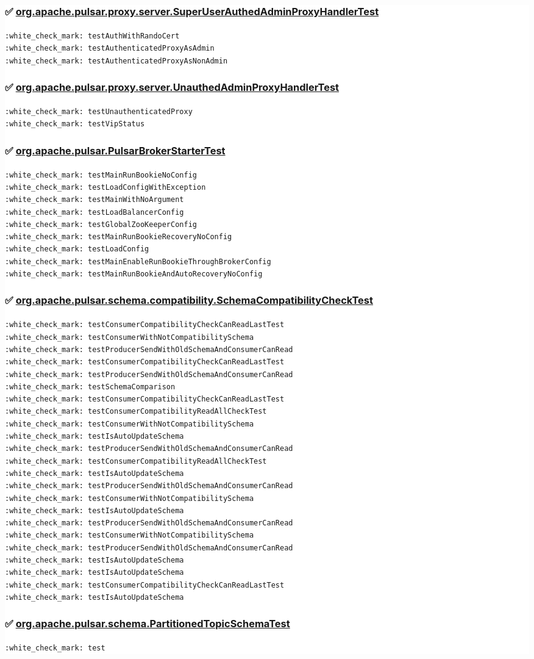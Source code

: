 ### :white_check_mark: <a id="user-content-r0s156" href="#r0s156">org.apache.pulsar.proxy.server.SuperUserAuthedAdminProxyHandlerTest</a>
```
:white_check_mark: testAuthWithRandoCert
:white_check_mark: testAuthenticatedProxyAsAdmin
:white_check_mark: testAuthenticatedProxyAsNonAdmin
```
### :white_check_mark: <a id="user-content-r0s157" href="#r0s157">org.apache.pulsar.proxy.server.UnauthedAdminProxyHandlerTest</a>
```
:white_check_mark: testUnauthenticatedProxy
:white_check_mark: testVipStatus
```
### :white_check_mark: <a id="user-content-r0s158" href="#r0s158">org.apache.pulsar.PulsarBrokerStarterTest</a>
```
:white_check_mark: testMainRunBookieNoConfig
:white_check_mark: testLoadConfigWithException
:white_check_mark: testMainWithNoArgument
:white_check_mark: testLoadBalancerConfig
:white_check_mark: testGlobalZooKeeperConfig
:white_check_mark: testMainRunBookieRecoveryNoConfig
:white_check_mark: testLoadConfig
:white_check_mark: testMainEnableRunBookieThroughBrokerConfig
:white_check_mark: testMainRunBookieAndAutoRecoveryNoConfig
```
### :white_check_mark: <a id="user-content-r0s159" href="#r0s159">org.apache.pulsar.schema.compatibility.SchemaCompatibilityCheckTest</a>
```
:white_check_mark: testConsumerCompatibilityCheckCanReadLastTest
:white_check_mark: testConsumerWithNotCompatibilitySchema
:white_check_mark: testProducerSendWithOldSchemaAndConsumerCanRead
:white_check_mark: testConsumerCompatibilityCheckCanReadLastTest
:white_check_mark: testProducerSendWithOldSchemaAndConsumerCanRead
:white_check_mark: testSchemaComparison
:white_check_mark: testConsumerCompatibilityCheckCanReadLastTest
:white_check_mark: testConsumerCompatibilityReadAllCheckTest
:white_check_mark: testConsumerWithNotCompatibilitySchema
:white_check_mark: testIsAutoUpdateSchema
:white_check_mark: testProducerSendWithOldSchemaAndConsumerCanRead
:white_check_mark: testConsumerCompatibilityReadAllCheckTest
:white_check_mark: testIsAutoUpdateSchema
:white_check_mark: testProducerSendWithOldSchemaAndConsumerCanRead
:white_check_mark: testConsumerWithNotCompatibilitySchema
:white_check_mark: testIsAutoUpdateSchema
:white_check_mark: testProducerSendWithOldSchemaAndConsumerCanRead
:white_check_mark: testConsumerWithNotCompatibilitySchema
:white_check_mark: testProducerSendWithOldSchemaAndConsumerCanRead
:white_check_mark: testIsAutoUpdateSchema
:white_check_mark: testIsAutoUpdateSchema
:white_check_mark: testConsumerCompatibilityCheckCanReadLastTest
:white_check_mark: testIsAutoUpdateSchema
```
### :white_check_mark: <a id="user-content-r0s160" href="#r0s160">org.apache.pulsar.schema.PartitionedTopicSchemaTest</a>
```
:white_check_mark: test
```